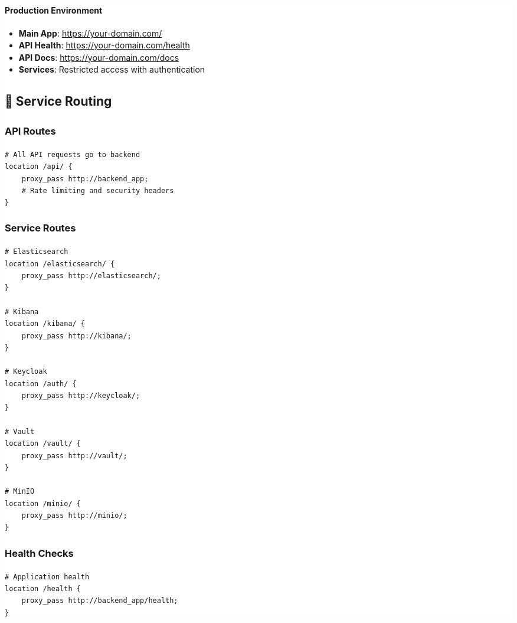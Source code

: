 #### Production Environment
- **Main App**: https://your-domain.com/
- **API Health**: https://your-domain.com/health
- **API Docs**: https://your-domain.com/docs
- **Services**: Restricted access with authentication

## 🔄 Service Routing

### **API Routes**
```nginx
# All API requests go to backend
location /api/ {
    proxy_pass http://backend_app;
    # Rate limiting and security headers
}
```

### **Service Routes**
```nginx
# Elasticsearch
location /elasticsearch/ {
    proxy_pass http://elasticsearch/;
}

# Kibana
location /kibana/ {
    proxy_pass http://kibana/;
}

# Keycloak
location /auth/ {
    proxy_pass http://keycloak/;
}

# Vault
location /vault/ {
    proxy_pass http://vault/;
}

# MinIO
location /minio/ {
    proxy_pass http://minio/;
}
```

### **Health Checks**
```nginx
# Application health
location /health {
    proxy_pass http://backend_app/health;
}
```
